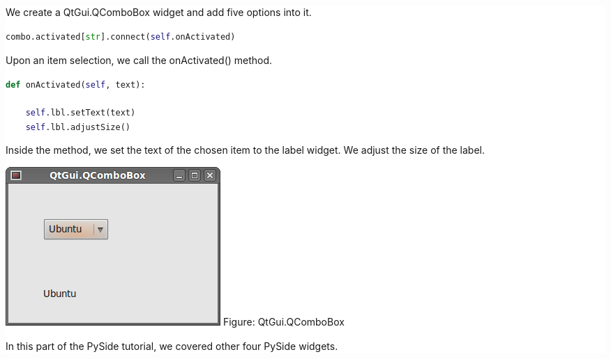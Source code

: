 We create a QtGui.QComboBox widget and add five options into it.  

```python
combo.activated[str].connect(self.onActivated)
```

Upon an item selection, we call the onActivated() method.  

```python
def onActivated(self, text):
  
    self.lbl.setText(text)
    self.lbl.adjustSize()
```

Inside the method, we set the text of the chosen item to the label widget. We adjust the size of the label.  

![QtGui.QComboBox](images/combobox.png)
Figure: QtGui.QComboBox  

In this part of the PySide tutorial, we covered other four PySide widgets.  

